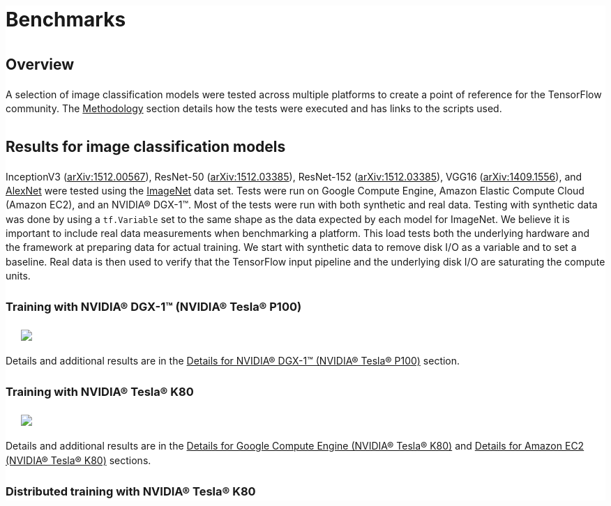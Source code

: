 # Benchmarks

## Overview

A selection of image classification models were tested across multiple platforms
to create a point of reference for the TensorFlow community. The
[Methodology](#methodology) section details how the tests were executed and has
links to the scripts used.

## Results for image classification models

InceptionV3 ([arXiv:1512.00567](https://arxiv.org/abs/1512.00567)), ResNet-50
([arXiv:1512.03385](https://arxiv.org/abs/1512.03385)), ResNet-152
([arXiv:1512.03385](https://arxiv.org/abs/1512.03385)), VGG16
([arXiv:1409.1556](https://arxiv.org/abs/1409.1556)), and
[AlexNet](http://papers.nips.cc/paper/4824-imagenet-classification-with-deep-convolutional-neural-networks.pdf)
were tested using the [ImageNet](http://www.image-net.org/) data set. Tests were
run on Google Compute Engine, Amazon Elastic Compute Cloud (Amazon EC2), and an
NVIDIA® DGX-1™. Most of the tests were run with both synthetic and real data.
Testing with synthetic data was done by using a `tf.Variable` set to the same
shape as the data expected by each model for ImageNet. We believe it is
important to include real data measurements when benchmarking a platform. This
load tests both the underlying hardware and the framework at preparing data for
actual training. We start with synthetic data to remove disk I/O as a variable
and to set a baseline. Real data is then used to verify that the TensorFlow
input pipeline and the underlying disk I/O are saturating the compute units.

### Training with NVIDIA® DGX-1™ (NVIDIA® Tesla® P100)

<div style="width:95%; margin:auto; margin-bottom:10px; margin-top:20px;">
  <img style="width:80%" src="../../images/perf_summary_p100_single_server.png">
</div>

Details and additional results are in the [Details for NVIDIA® DGX-1™ (NVIDIA®
Tesla® P100)](#details_for_nvidia_dgx-1tm_nvidia_tesla_p100) section.

### Training with NVIDIA® Tesla® K80

<div style="width:95%; margin:auto; margin-bottom:10px; margin-top:20px;">
  <img style="width:80%" src="../../images/perf_summary_k80_single_server.png">
</div>

Details and additional results are in the [Details for Google Compute Engine
(NVIDIA® Tesla® K80)](#details_for_google_compute_engine_nvidia_tesla_k80) and
[Details for Amazon EC2 (NVIDIA® Tesla®
K80)](#details_for_amazon_ec2_nvidia_tesla_k80) sections.

### Distributed training with NVIDIA® Tesla® K80
